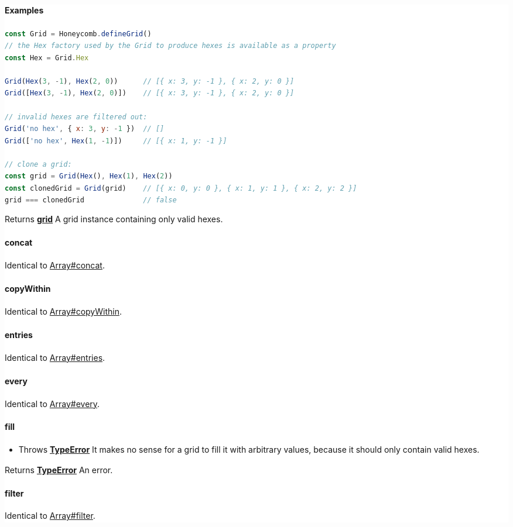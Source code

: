 #### Examples

```javascript
const Grid = Honeycomb.defineGrid()
// the Hex factory used by the Grid to produce hexes is available as a property
const Hex = Grid.Hex

Grid(Hex(3, -1), Hex(2, 0))      // [{ x: 3, y: -1 }, { x: 2, y: 0 }]
Grid([Hex(3, -1), Hex(2, 0)])    // [{ x: 3, y: -1 }, { x: 2, y: 0 }]

// invalid hexes are filtered out:
Grid('no hex', { x: 3, y: -1 })  // []
Grid(['no hex', Hex(1, -1)])     // [{ x: 1, y: -1 }]

// clone a grid:
const grid = Grid(Hex(), Hex(1), Hex(2))
const clonedGrid = Grid(grid)    // [{ x: 0, y: 0 }, { x: 1, y: 1 }, { x: 2, y: 2 }]
grid === clonedGrid              // false
```

Returns **[grid](#grid)** A grid instance containing only valid hexes.

#### concat

Identical to [Array#concat](https://developer.mozilla.org/en-US/docs/Web/JavaScript/Reference/Global_Objects/Array/concat).

#### copyWithin

Identical to [Array#copyWithin](https://developer.mozilla.org/en-US/docs/Web/JavaScript/Reference/Global_Objects/Array/copyWithin).

#### entries

Identical to [Array#entries](https://developer.mozilla.org/en-US/docs/Web/JavaScript/Reference/Global_Objects/Array/entries).

#### every

Identical to [Array#every](https://developer.mozilla.org/en-US/docs/Web/JavaScript/Reference/Global_Objects/Array/every).

#### fill

-   Throws **[TypeError](https://developer.mozilla.org/docs/Web/JavaScript/Reference/Global_Objects/TypeError)** It makes no sense for a grid to fill it with arbitrary values, because it should only contain valid hexes.

Returns **[TypeError](https://developer.mozilla.org/docs/Web/JavaScript/Reference/Global_Objects/TypeError)** An error.

#### filter

Identical to [Array#filter](https://developer.mozilla.org/en-US/docs/Web/JavaScript/Reference/Global_Objects/Array/filter).
